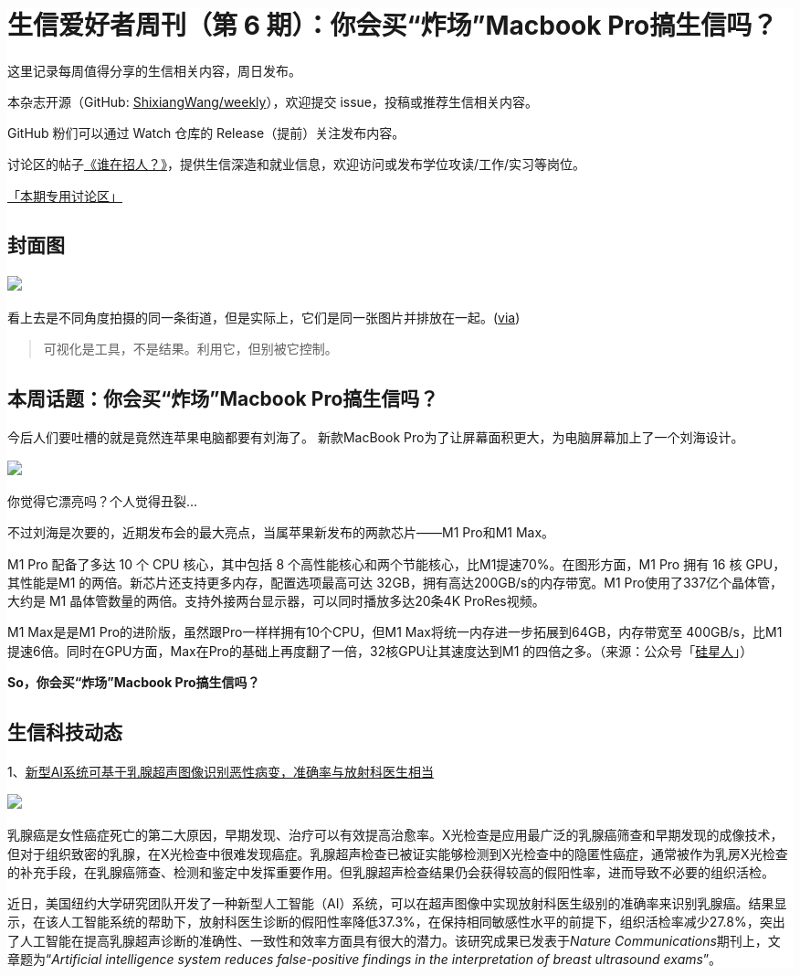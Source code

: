 # 生信爱好者周刊（第 6 期）：你会买“炸场”Macbook Pro搞生信吗？

这里记录每周值得分享的生信相关内容，周日发布。

本杂志开源（GitHub: [ShixiangWang/weekly](https://github.com/ShixiangWang/weekly)），欢迎提交 issue，投稿或推荐生信相关内容。

GitHub 粉们可以通过 Watch 仓库的 Release（提前）关注发布内容。

讨论区的帖子[《谁在招人？》](https://github.com/ShixiangWang/weekly/issues/2)，提供生信深造和就业信息，欢迎访问或发布学位攻读/工作/实习等岗位。

[「本期专用讨论区」](https://github.com/ShixiangWang/weekly/issues/140)

## 封面图


![](https://gitee.com/ShixiangWang/ImageCollection/raw/master/2021-10-23/1635001300654-1635001195320-image.png)



看上去是不同角度拍摄的同一条街道，但是实际上，它们是同一张图片并排放在一起。([via](https://mp.weixin.qq.com/s/jo_g-j1bjtNCZlneHig8HQ))

> 可视化是工具，不是结果。利用它，但别被它控制。

## 本周话题：你会买“炸场”Macbook Pro搞生信吗？

今后人们要吐槽的就是竟然连苹果电脑都要有刘海了。 新款MacBook Pro为了让屏幕面积更大，为电脑屏幕加上了一个刘海设计。


![](https://gitee.com/ShixiangWang/ImageCollection/raw/master/2021-10-23/1634996645633-image.png)

你觉得它漂亮吗？个人觉得丑裂...


不过刘海是次要的，近期发布会的最大亮点，当属苹果新发布的两款芯片——M1 Pro和M1 Max。

M1 Pro 配备了多达 10 个 CPU 核心，其中包括 8 个高性能核心和两个节能核心，比M1提速70%。在图形方面，M1 Pro 拥有 16 核 GPU，其性能是M1 的两倍。新芯片还支持更多内存，配置选项最高可达 32GB，拥有高达200GB/s的内存带宽。M1 Pro使用了337亿个晶体管，大约是 M1 晶体管数量的两倍。支持外接两台显示器，可以同时播放多达20条4K ProRes视频。

M1 Max是是M1 Pro的进阶版，虽然跟Pro一样样拥有10个CPU，但M1 Max将统一内存进一步拓展到64GB，内存带宽至 400GB/s，比M1提速6倍。同时在GPU方面，Max在Pro的基础上再度翻了一倍，32核GPU让其速度达到M1 的四倍之多。（来源：公众号「[硅星人](https://mp.weixin.qq.com/s/aIcFMgfLa9V-_zURnDJHCw)」）

**So，你会买“炸场”Macbook Pro搞生信吗？**


## 生信科技动态

1、[新型AI系统可基于乳腺超声图像识别恶性病变，准确率与放射科医生相当](https://mp.weixin.qq.com/s/JiebXt9jFrsrhbDrDLwl_g)


![](https://gitee.com/ShixiangWang/ImageCollection/raw/master/2021-10-23/1634997006898-image.png)


乳腺癌是女性癌症死亡的第二大原因，早期发现、治疗可以有效提高治愈率。X光检查是应用最广泛的乳腺癌筛查和早期发现的成像技术，但对于组织致密的乳腺，在X光检查中很难发现癌症。乳腺超声检查已被证实能够检测到X光检查中的隐匿性癌症，通常被作为乳房X光检查的补充手段，在乳腺癌筛查、检测和鉴定中发挥重要作用。但乳腺超声检查结果仍会获得较高的假阳性率，进而导致不必要的组织活检。

近日，美国纽约大学研究团队开发了一种新型人工智能（AI）系统，可以在超声图像中实现放射科医生级别的准确率来识别乳腺癌。结果显示，在该人工智能系统的帮助下，放射科医生诊断的假阳性率降低37.3%，在保持相同敏感性水平的前提下，组织活检率减少27.8%，突出了人工智能在提高乳腺超声诊断的准确性、一致性和效率方面具有很大的潜力。该研究成果已发表于*Nature Communications*期刊上，文章题为“*Artificial intelligence system reduces false-positive findings in the interpretation of breast ultrasound exams*”。
